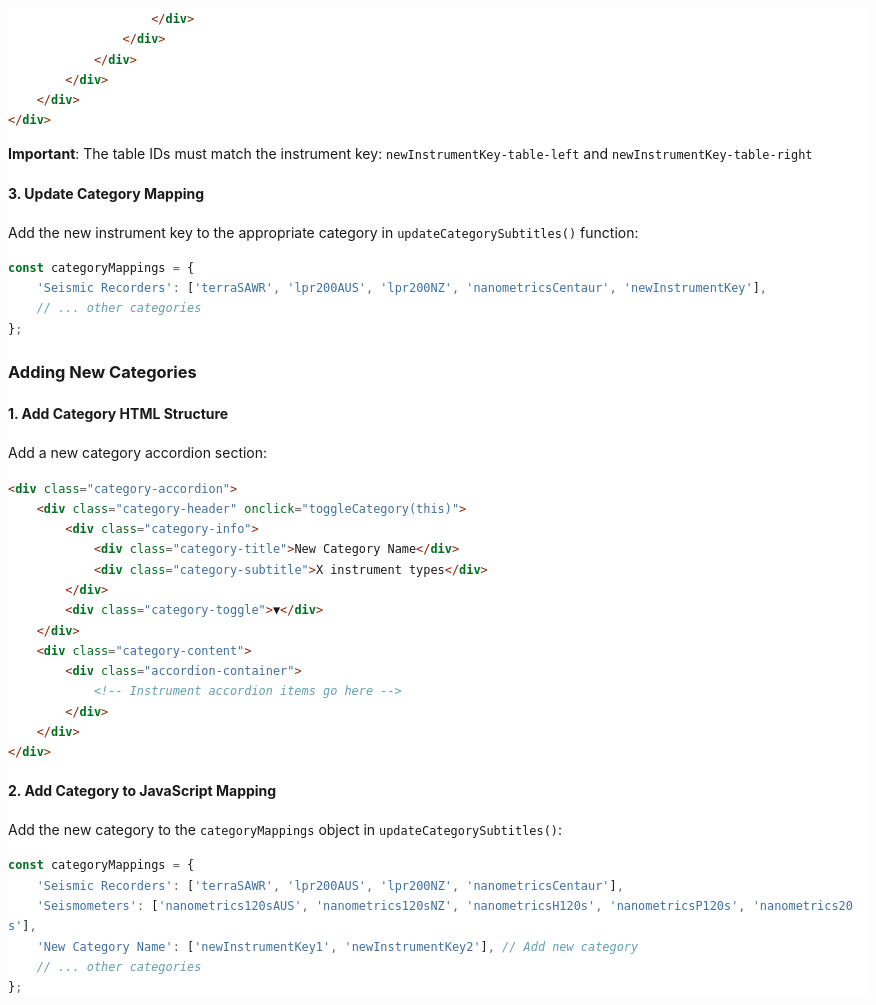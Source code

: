 ```html
                    </div>
                </div>
            </div>
        </div>
    </div>
</div>
```

**Important**: The table IDs must match the instrument key: `newInstrumentKey-table-left` and `newInstrumentKey-table-right`

#### 3. Update Category Mapping
Add the new instrument key to the appropriate category in `updateCategorySubtitles()` function:

```javascript
const categoryMappings = {
    'Seismic Recorders': ['terraSAWR', 'lpr200AUS', 'lpr200NZ', 'nanometricsCentaur', 'newInstrumentKey'],
    // ... other categories
};
```

### Adding New Categories

#### 1. Add Category HTML Structure
Add a new category accordion section:

```html
<div class="category-accordion">
    <div class="category-header" onclick="toggleCategory(this)">
        <div class="category-info">
            <div class="category-title">New Category Name</div>
            <div class="category-subtitle">X instrument types</div>
        </div>
        <div class="category-toggle">▼</div>
    </div>
    <div class="category-content">
        <div class="accordion-container">
            <!-- Instrument accordion items go here -->
        </div>
    </div>
</div>
```

#### 2. Add Category to JavaScript Mapping
Add the new category to the `categoryMappings` object in `updateCategorySubtitles()`:

```javascript
const categoryMappings = {
    'Seismic Recorders': ['terraSAWR', 'lpr200AUS', 'lpr200NZ', 'nanometricsCentaur'],
    'Seismometers': ['nanometrics120sAUS', 'nanometrics120sNZ', 'nanometricsH120s', 'nanometricsP120s', 'nanometrics20s'],
    'New Category Name': ['newInstrumentKey1', 'newInstrumentKey2'], // Add new category
    // ... other categories
};
```
